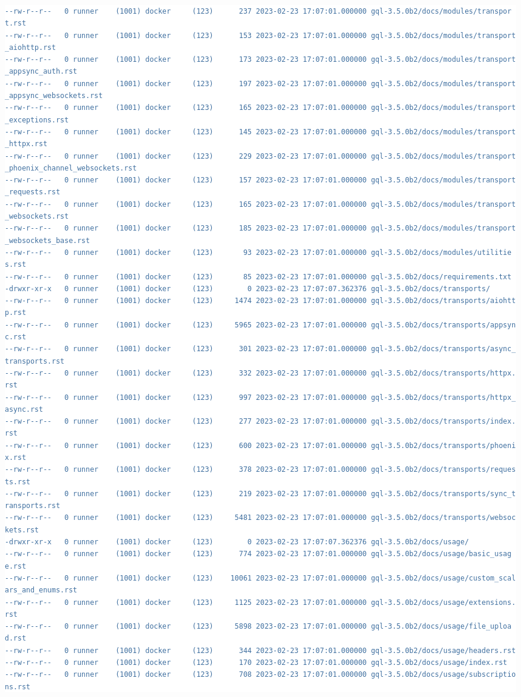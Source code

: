 ```diff
--rw-r--r--   0 runner    (1001) docker     (123)      237 2023-02-23 17:07:01.000000 gql-3.5.0b2/docs/modules/transport.rst
--rw-r--r--   0 runner    (1001) docker     (123)      153 2023-02-23 17:07:01.000000 gql-3.5.0b2/docs/modules/transport_aiohttp.rst
--rw-r--r--   0 runner    (1001) docker     (123)      173 2023-02-23 17:07:01.000000 gql-3.5.0b2/docs/modules/transport_appsync_auth.rst
--rw-r--r--   0 runner    (1001) docker     (123)      197 2023-02-23 17:07:01.000000 gql-3.5.0b2/docs/modules/transport_appsync_websockets.rst
--rw-r--r--   0 runner    (1001) docker     (123)      165 2023-02-23 17:07:01.000000 gql-3.5.0b2/docs/modules/transport_exceptions.rst
--rw-r--r--   0 runner    (1001) docker     (123)      145 2023-02-23 17:07:01.000000 gql-3.5.0b2/docs/modules/transport_httpx.rst
--rw-r--r--   0 runner    (1001) docker     (123)      229 2023-02-23 17:07:01.000000 gql-3.5.0b2/docs/modules/transport_phoenix_channel_websockets.rst
--rw-r--r--   0 runner    (1001) docker     (123)      157 2023-02-23 17:07:01.000000 gql-3.5.0b2/docs/modules/transport_requests.rst
--rw-r--r--   0 runner    (1001) docker     (123)      165 2023-02-23 17:07:01.000000 gql-3.5.0b2/docs/modules/transport_websockets.rst
--rw-r--r--   0 runner    (1001) docker     (123)      185 2023-02-23 17:07:01.000000 gql-3.5.0b2/docs/modules/transport_websockets_base.rst
--rw-r--r--   0 runner    (1001) docker     (123)       93 2023-02-23 17:07:01.000000 gql-3.5.0b2/docs/modules/utilities.rst
--rw-r--r--   0 runner    (1001) docker     (123)       85 2023-02-23 17:07:01.000000 gql-3.5.0b2/docs/requirements.txt
-drwxr-xr-x   0 runner    (1001) docker     (123)        0 2023-02-23 17:07:07.362376 gql-3.5.0b2/docs/transports/
--rw-r--r--   0 runner    (1001) docker     (123)     1474 2023-02-23 17:07:01.000000 gql-3.5.0b2/docs/transports/aiohttp.rst
--rw-r--r--   0 runner    (1001) docker     (123)     5965 2023-02-23 17:07:01.000000 gql-3.5.0b2/docs/transports/appsync.rst
--rw-r--r--   0 runner    (1001) docker     (123)      301 2023-02-23 17:07:01.000000 gql-3.5.0b2/docs/transports/async_transports.rst
--rw-r--r--   0 runner    (1001) docker     (123)      332 2023-02-23 17:07:01.000000 gql-3.5.0b2/docs/transports/httpx.rst
--rw-r--r--   0 runner    (1001) docker     (123)      997 2023-02-23 17:07:01.000000 gql-3.5.0b2/docs/transports/httpx_async.rst
--rw-r--r--   0 runner    (1001) docker     (123)      277 2023-02-23 17:07:01.000000 gql-3.5.0b2/docs/transports/index.rst
--rw-r--r--   0 runner    (1001) docker     (123)      600 2023-02-23 17:07:01.000000 gql-3.5.0b2/docs/transports/phoenix.rst
--rw-r--r--   0 runner    (1001) docker     (123)      378 2023-02-23 17:07:01.000000 gql-3.5.0b2/docs/transports/requests.rst
--rw-r--r--   0 runner    (1001) docker     (123)      219 2023-02-23 17:07:01.000000 gql-3.5.0b2/docs/transports/sync_transports.rst
--rw-r--r--   0 runner    (1001) docker     (123)     5481 2023-02-23 17:07:01.000000 gql-3.5.0b2/docs/transports/websockets.rst
-drwxr-xr-x   0 runner    (1001) docker     (123)        0 2023-02-23 17:07:07.362376 gql-3.5.0b2/docs/usage/
--rw-r--r--   0 runner    (1001) docker     (123)      774 2023-02-23 17:07:01.000000 gql-3.5.0b2/docs/usage/basic_usage.rst
--rw-r--r--   0 runner    (1001) docker     (123)    10061 2023-02-23 17:07:01.000000 gql-3.5.0b2/docs/usage/custom_scalars_and_enums.rst
--rw-r--r--   0 runner    (1001) docker     (123)     1125 2023-02-23 17:07:01.000000 gql-3.5.0b2/docs/usage/extensions.rst
--rw-r--r--   0 runner    (1001) docker     (123)     5898 2023-02-23 17:07:01.000000 gql-3.5.0b2/docs/usage/file_upload.rst
--rw-r--r--   0 runner    (1001) docker     (123)      344 2023-02-23 17:07:01.000000 gql-3.5.0b2/docs/usage/headers.rst
--rw-r--r--   0 runner    (1001) docker     (123)      170 2023-02-23 17:07:01.000000 gql-3.5.0b2/docs/usage/index.rst
--rw-r--r--   0 runner    (1001) docker     (123)      708 2023-02-23 17:07:01.000000 gql-3.5.0b2/docs/usage/subscriptions.rst
```